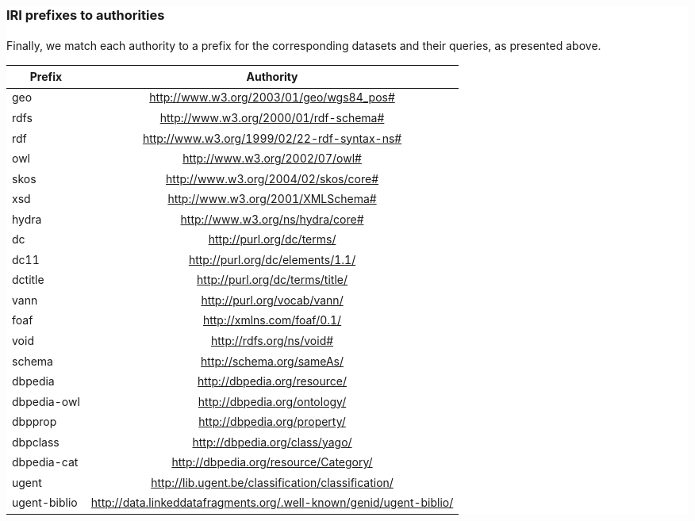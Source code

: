 ### IRI prefixes to authorities

Finally, we match each authority to a prefix for the corresponding datasets and their queries, as presented above.

| Prefix         | Authority                                                             |
| ---------------|:---------------------------------------------------------------------:|
| geo            | http://www.w3.org/2003/01/geo/wgs84_pos# |
| rdfs           | http://www.w3.org/2000/01/rdf-schema# |
| rdf            | http://www.w3.org/1999/02/22-rdf-syntax-ns# |
| owl            | http://www.w3.org/2002/07/owl# |
| skos           | http://www.w3.org/2004/02/skos/core# |
| xsd            | http://www.w3.org/2001/XMLSchema# |
| hydra          | http://www.w3.org/ns/hydra/core# |
| dc             | http://purl.org/dc/terms/ |
| dc11           | http://purl.org/dc/elements/1.1/ |
| dctitle        | http://purl.org/dc/terms/title/ |
| vann           | http://purl.org/vocab/vann/ |
| foaf           | http://xmlns.com/foaf/0.1/ |
| void           | http://rdfs.org/ns/void# |
| schema         | http://schema.org/sameAs/ |
| dbpedia        | http://dbpedia.org/resource/ |
| dbpedia-owl    | http://dbpedia.org/ontology/ |
| dbpprop        | http://dbpedia.org/property/ |
| dbpclass       | http://dbpedia.org/class/yago/ |
| dbpedia-cat    | http://dbpedia.org/resource/Category/ |
| ugent          | http://lib.ugent.be/classification/classification/ |
| ugent-biblio   | http://data.linkeddatafragments.org/.well-known/genid/ugent-biblio/ |
